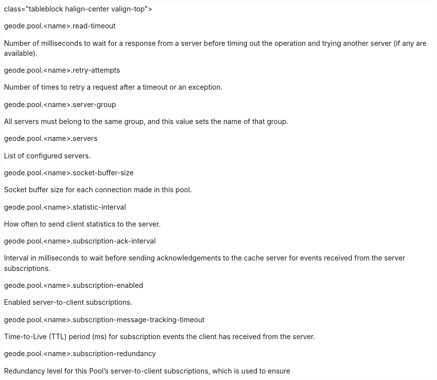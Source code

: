 class="tableblock halign-center valign-top"><p>geode.pool.&lt;name&gt;.read-timeout</p></td>
<td class="tableblock halign-left valign-top"><p>Number of milliseconds
to wait for a response from a server before timing out the operation and
trying another server (if any are available).</p></td>
</tr>
<tr class="odd">
<td
class="tableblock halign-center valign-top"><p>geode.pool.&lt;name&gt;.retry-attempts</p></td>
<td class="tableblock halign-left valign-top"><p>Number of times to
retry a request after a timeout or an exception.</p></td>
</tr>
<tr class="even">
<td
class="tableblock halign-center valign-top"><p>geode.pool.&lt;name&gt;.server-group</p></td>
<td class="tableblock halign-left valign-top"><p>All servers must belong
to the same group, and this value sets the name of that group.</p></td>
</tr>
<tr class="odd">
<td
class="tableblock halign-center valign-top"><p>geode.pool.&lt;name&gt;.servers</p></td>
<td class="tableblock halign-left valign-top"><p>List of configured
servers.</p></td>
</tr>
<tr class="even">
<td
class="tableblock halign-center valign-top"><p>geode.pool.&lt;name&gt;.socket-buffer-size</p></td>
<td class="tableblock halign-left valign-top"><p>Socket buffer size for
each connection made in this pool.</p></td>
</tr>
<tr class="odd">
<td
class="tableblock halign-center valign-top"><p>geode.pool.&lt;name&gt;.statistic-interval</p></td>
<td class="tableblock halign-left valign-top"><p>How often to send
client statistics to the server.</p></td>
</tr>
<tr class="even">
<td
class="tableblock halign-center valign-top"><p>geode.pool.&lt;name&gt;.subscription-ack-interval</p></td>
<td class="tableblock halign-left valign-top"><p>Interval in
milliseconds to wait before sending acknowledgements to the cache server
for events received from the server subscriptions.</p></td>
</tr>
<tr class="odd">
<td
class="tableblock halign-center valign-top"><p>geode.pool.&lt;name&gt;.subscription-enabled</p></td>
<td class="tableblock halign-left valign-top"><p>Enabled
server-to-client subscriptions.</p></td>
</tr>
<tr class="even">
<td
class="tableblock halign-center valign-top"><p>geode.pool.&lt;name&gt;.subscription-message-tracking-timeout</p></td>
<td class="tableblock halign-left valign-top"><p>Time-to-Live (TTL)
period (ms) for subscription events the client has received from the
server.</p></td>
</tr>
<tr class="odd">
<td
class="tableblock halign-center valign-top"><p>geode.pool.&lt;name&gt;.subscription-redundancy</p></td>
<td class="tableblock halign-left valign-top"><p>Redundancy level for
this Pool’s server-to-client subscriptions, which is used to ensure